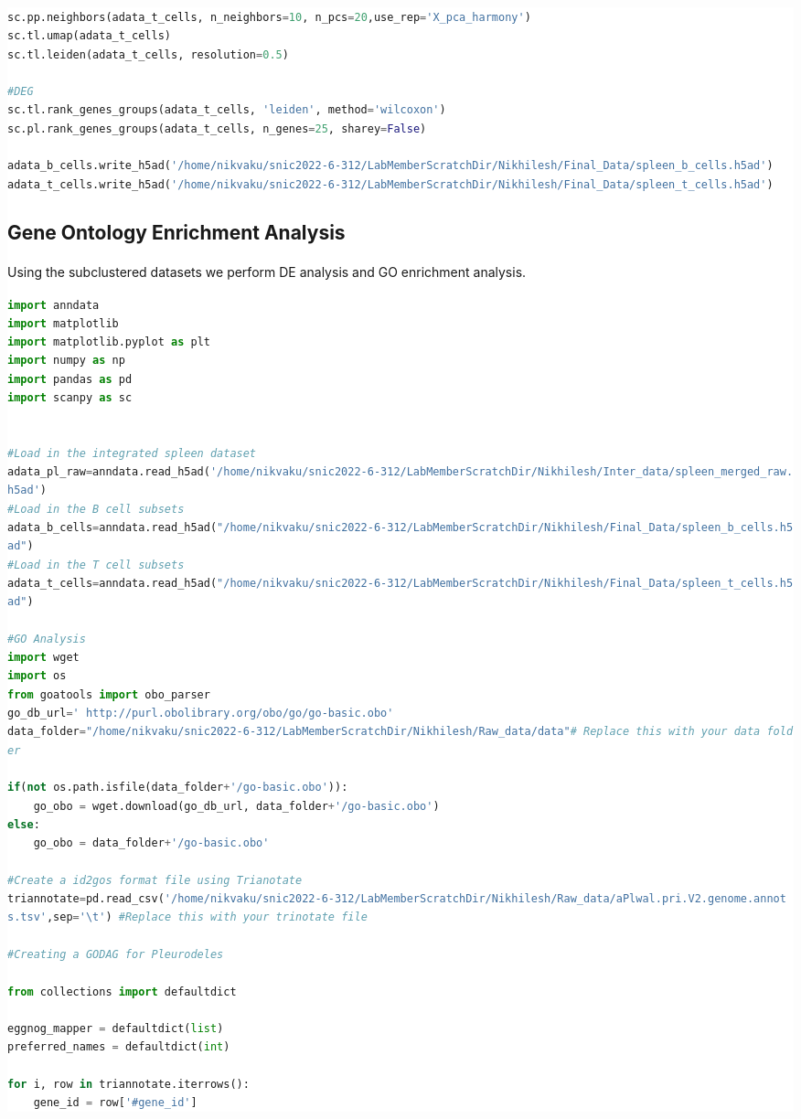 ```python
sc.pp.neighbors(adata_t_cells, n_neighbors=10, n_pcs=20,use_rep='X_pca_harmony')
sc.tl.umap(adata_t_cells)
sc.tl.leiden(adata_t_cells, resolution=0.5)

#DEG
sc.tl.rank_genes_groups(adata_t_cells, 'leiden', method='wilcoxon')
sc.pl.rank_genes_groups(adata_t_cells, n_genes=25, sharey=False)

adata_b_cells.write_h5ad('/home/nikvaku/snic2022-6-312/LabMemberScratchDir/Nikhilesh/Final_Data/spleen_b_cells.h5ad')
adata_t_cells.write_h5ad('/home/nikvaku/snic2022-6-312/LabMemberScratchDir/Nikhilesh/Final_Data/spleen_t_cells.h5ad')

```
## Gene Ontology Enrichment Analysis

Using the subclustered datasets we perform DE analysis and GO enrichment analysis.
```python
import anndata
import matplotlib
import matplotlib.pyplot as plt
import numpy as np
import pandas as pd
import scanpy as sc


#Load in the integrated spleen dataset
adata_pl_raw=anndata.read_h5ad('/home/nikvaku/snic2022-6-312/LabMemberScratchDir/Nikhilesh/Inter_data/spleen_merged_raw.h5ad')
#Load in the B cell subsets
adata_b_cells=anndata.read_h5ad("/home/nikvaku/snic2022-6-312/LabMemberScratchDir/Nikhilesh/Final_Data/spleen_b_cells.h5ad")
#Load in the T cell subsets
adata_t_cells=anndata.read_h5ad("/home/nikvaku/snic2022-6-312/LabMemberScratchDir/Nikhilesh/Final_Data/spleen_t_cells.h5ad")

#GO Analysis
import wget
import os
from goatools import obo_parser
go_db_url=' http://purl.obolibrary.org/obo/go/go-basic.obo'
data_folder="/home/nikvaku/snic2022-6-312/LabMemberScratchDir/Nikhilesh/Raw_data/data"# Replace this with your data folder

if(not os.path.isfile(data_folder+'/go-basic.obo')):
    go_obo = wget.download(go_db_url, data_folder+'/go-basic.obo')
else:
    go_obo = data_folder+'/go-basic.obo'

#Create a id2gos format file using Trianotate
triannotate=pd.read_csv('/home/nikvaku/snic2022-6-312/LabMemberScratchDir/Nikhilesh/Raw_data/aPlwal.pri.V2.genome.annots.tsv',sep='\t') #Replace this with your trinotate file

#Creating a GODAG for Pleurodeles

from collections import defaultdict

eggnog_mapper = defaultdict(list)
preferred_names = defaultdict(int)

for i, row in triannotate.iterrows():
    gene_id = row['#gene_id']
```